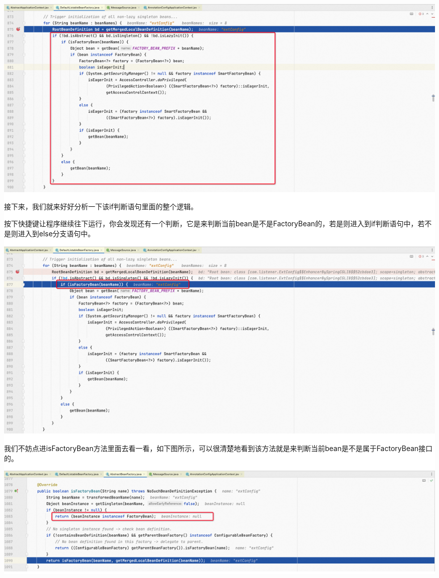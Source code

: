 ![](images/297.png)

接下来，我们就来好好分析一下该if判断语句里面的整个逻辑。

按下快捷键让程序继续往下运行，你会发现还有一个判断，它是来判断当前bean是不是FactoryBean的，若是则进入到if判断语句中，若不是则进入到else分支语句中。

![](images/298.png)

我们不妨点进isFactoryBean方法里面去看一看，如下图所示，可以很清楚地看到该方法就是来判断当前bean是不是属于FactoryBean接口的。

![](images/299.png)
